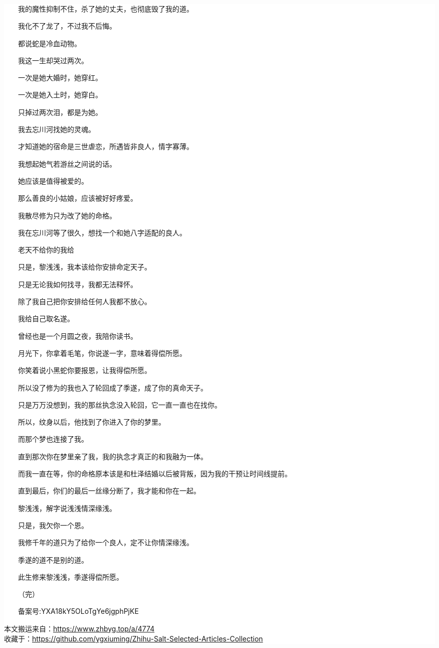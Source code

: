 &emsp;&emsp;我的魔性抑制不住，杀了她的丈夫，也彻底毁了我的道。  
  
&emsp;&emsp;我化不了龙了，不过我不后悔。  
  
&emsp;&emsp;都说蛇是冷血动物。  
  
&emsp;&emsp;我这一生却哭过两次。  
  
&emsp;&emsp;一次是她大婚时，她穿红。  
  
&emsp;&emsp;一次是她入土时，她穿白。  
  
&emsp;&emsp;只掉过两次泪，都是为她。  
  
&emsp;&emsp;我去忘川河找她的灵魂。  
  
&emsp;&emsp;才知道她的宿命是三世虐恋，所遇皆非良人，情字寡薄。  
  
&emsp;&emsp;我想起她气若游丝之间说的话。  
  
&emsp;&emsp;她应该是值得被爱的。  
  
&emsp;&emsp;那么善良的小姑娘，应该被好好疼爱。  
  
&emsp;&emsp;我散尽修为只为改了她的命格。  
  
&emsp;&emsp;我在忘川河等了很久，想找一个和她八字适配的良人。  
  
&emsp;&emsp;老天不给你的我给  
  
&emsp;&emsp;只是，黎浅浅，我本该给你安排命定天子。  
  
&emsp;&emsp;只是无论我如何找寻，我都无法释怀。  
  
&emsp;&emsp;除了我自己把你安排给任何人我都不放心。  
  
&emsp;&emsp;我给自己取名遂。  
  
&emsp;&emsp;曾经也是一个月圆之夜，我陪你读书。  
  
&emsp;&emsp;月光下，你拿着毛笔，你说遂一字，意味着得偿所愿。  
  
&emsp;&emsp;你笑着说小黑蛇你要报恩，让我得偿所愿。  
  
&emsp;&emsp;所以没了修为的我也入了轮回成了季遂，成了你的真命天子。  
  
&emsp;&emsp;只是万万没想到，我的那丝执念没入轮回，它一直一直也在找你。  
  
&emsp;&emsp;所以，纹身以后，他找到了你进入了你的梦里。  
  
&emsp;&emsp;而那个梦也连接了我。  
  
&emsp;&emsp;直到那次你在梦里亲了我，我的执念才真正的和我融为一体。  
  
&emsp;&emsp;而我一直在等，你的命格原本该是和杜泽结婚以后被背叛，因为我的干预让时间线提前。  
  
&emsp;&emsp;直到最后，你们的最后一丝缘分断了，我才能和你在一起。  
  
&emsp;&emsp;黎浅浅，解字说浅浅情深缘浅。  
  
&emsp;&emsp;只是，我欠你一个恩。  
  
&emsp;&emsp;我修千年的道只为了给你一个良人，定不让你情深缘浅。  
  
&emsp;&emsp;季遂的道不是别的道。  
  
&emsp;&emsp;此生修来黎浅浅，季遂得偿所愿。  
  
&emsp;&emsp;（完）  
  
&emsp;&emsp;备案号:YXA18kY5OLoTgYe6jgphPjKE  
  
本文搬运来自：https://www.zhbyg.top/a/4774  
 收藏于：https://github.com/ygxiuming/Zhihu-Salt-Selected-Articles-Collection